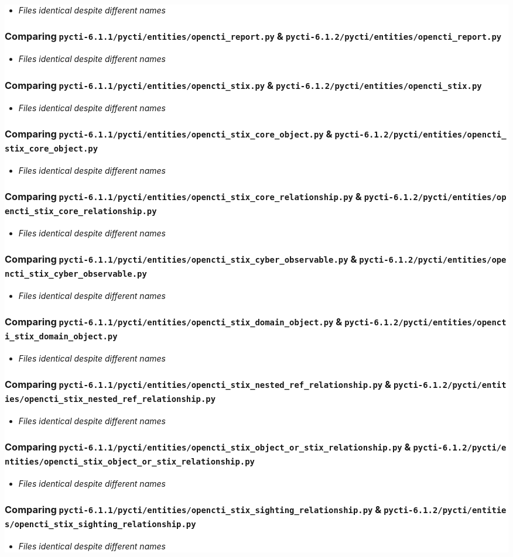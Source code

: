  * *Files identical despite different names*

### Comparing `pycti-6.1.1/pycti/entities/opencti_report.py` & `pycti-6.1.2/pycti/entities/opencti_report.py`

 * *Files identical despite different names*

### Comparing `pycti-6.1.1/pycti/entities/opencti_stix.py` & `pycti-6.1.2/pycti/entities/opencti_stix.py`

 * *Files identical despite different names*

### Comparing `pycti-6.1.1/pycti/entities/opencti_stix_core_object.py` & `pycti-6.1.2/pycti/entities/opencti_stix_core_object.py`

 * *Files identical despite different names*

### Comparing `pycti-6.1.1/pycti/entities/opencti_stix_core_relationship.py` & `pycti-6.1.2/pycti/entities/opencti_stix_core_relationship.py`

 * *Files identical despite different names*

### Comparing `pycti-6.1.1/pycti/entities/opencti_stix_cyber_observable.py` & `pycti-6.1.2/pycti/entities/opencti_stix_cyber_observable.py`

 * *Files identical despite different names*

### Comparing `pycti-6.1.1/pycti/entities/opencti_stix_domain_object.py` & `pycti-6.1.2/pycti/entities/opencti_stix_domain_object.py`

 * *Files identical despite different names*

### Comparing `pycti-6.1.1/pycti/entities/opencti_stix_nested_ref_relationship.py` & `pycti-6.1.2/pycti/entities/opencti_stix_nested_ref_relationship.py`

 * *Files identical despite different names*

### Comparing `pycti-6.1.1/pycti/entities/opencti_stix_object_or_stix_relationship.py` & `pycti-6.1.2/pycti/entities/opencti_stix_object_or_stix_relationship.py`

 * *Files identical despite different names*

### Comparing `pycti-6.1.1/pycti/entities/opencti_stix_sighting_relationship.py` & `pycti-6.1.2/pycti/entities/opencti_stix_sighting_relationship.py`

 * *Files identical despite different names*
